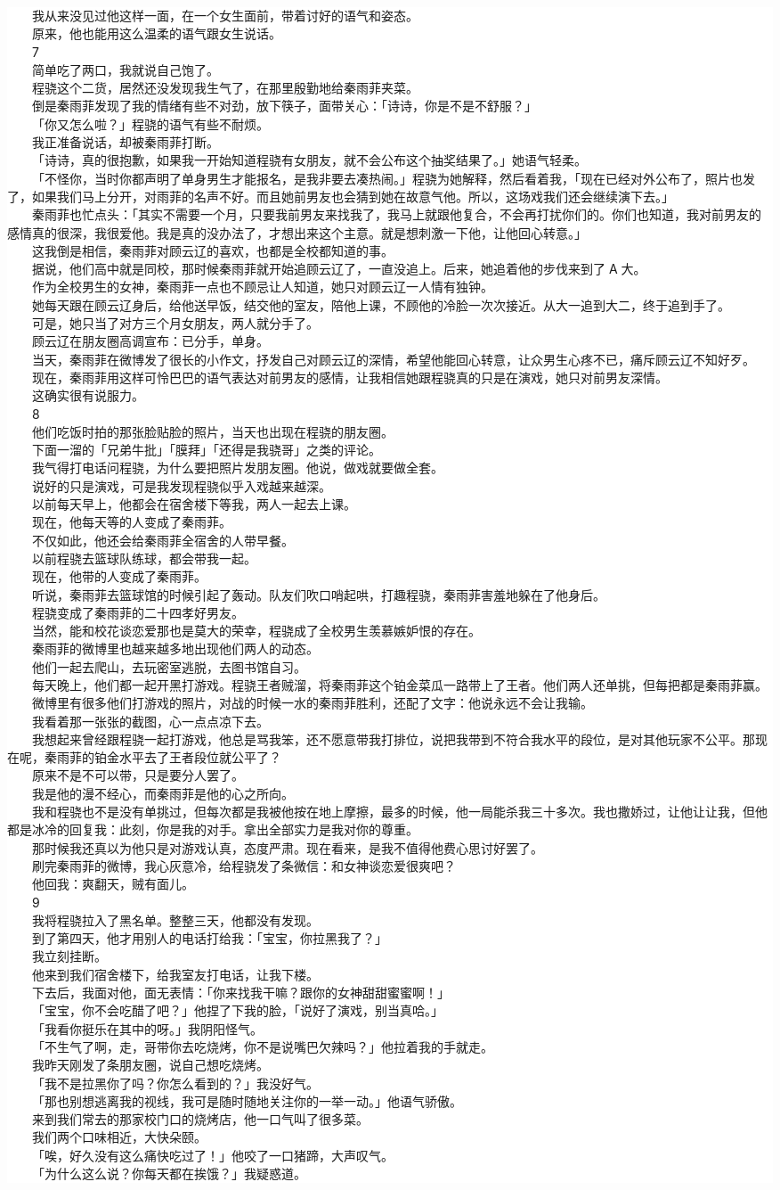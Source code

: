 &emsp;&emsp;我从来没见过他这样一面，在一个女生面前，带着讨好的语气和姿态。  
&emsp;&emsp;原来，他也能用这么温柔的语气跟女生说话。  
&emsp;&emsp;7  
&emsp;&emsp;简单吃了两口，我就说自己饱了。  
&emsp;&emsp;程骁这个二货，居然还没发现我生气了，在那里殷勤地给秦雨菲夹菜。  
&emsp;&emsp;倒是秦雨菲发现了我的情绪有些不对劲，放下筷子，面带关心：「诗诗，你是不是不舒服？」  
&emsp;&emsp;「你又怎么啦？」程骁的语气有些不耐烦。  
&emsp;&emsp;我正准备说话，却被秦雨菲打断。  
&emsp;&emsp;「诗诗，真的很抱歉，如果我一开始知道程骁有女朋友，就不会公布这个抽奖结果了。」她语气轻柔。  
&emsp;&emsp;「不怪你，当时你都声明了单身男生才能报名，是我非要去凑热闹。」程骁为她解释，然后看着我，「现在已经对外公布了，照片也发了，如果我们马上分开，对雨菲的名声不好。而且她前男友也会猜到她在故意气他。所以，这场戏我们还会继续演下去。」  
&emsp;&emsp;秦雨菲也忙点头：「其实不需要一个月，只要我前男友来找我了，我马上就跟他复合，不会再打扰你们的。你们也知道，我对前男友的感情真的很深，我很爱他。我是真的没办法了，才想出来这个主意。就是想刺激一下他，让他回心转意。」  
&emsp;&emsp;这我倒是相信，秦雨菲对顾云辽的喜欢，也都是全校都知道的事。  
&emsp;&emsp;据说，他们高中就是同校，那时候秦雨菲就开始追顾云辽了，一直没追上。后来，她追着他的步伐来到了 A 大。  
&emsp;&emsp;作为全校男生的女神，秦雨菲一点也不顾忌让人知道，她只对顾云辽一人情有独钟。  
&emsp;&emsp;她每天跟在顾云辽身后，给他送早饭，结交他的室友，陪他上课，不顾他的冷脸一次次接近。从大一追到大二，终于追到手了。  
&emsp;&emsp;可是，她只当了对方三个月女朋友，两人就分手了。  
&emsp;&emsp;顾云辽在朋友圈高调宣布：已分手，单身。  
&emsp;&emsp;当天，秦雨菲在微博发了很长的小作文，抒发自己对顾云辽的深情，希望他能回心转意，让众男生心疼不已，痛斥顾云辽不知好歹。  
&emsp;&emsp;现在，秦雨菲用这样可怜巴巴的语气表达对前男友的感情，让我相信她跟程骁真的只是在演戏，她只对前男友深情。  
&emsp;&emsp;这确实很有说服力。  
&emsp;&emsp;8  
&emsp;&emsp;他们吃饭时拍的那张脸贴脸的照片，当天也出现在程骁的朋友圈。  
&emsp;&emsp;下面一溜的「兄弟牛批」「膜拜」「还得是我骁哥」之类的评论。  
&emsp;&emsp;我气得打电话问程骁，为什么要把照片发朋友圈。他说，做戏就要做全套。  
&emsp;&emsp;说好的只是演戏，可是我发现程骁似乎入戏越来越深。  
&emsp;&emsp;以前每天早上，他都会在宿舍楼下等我，两人一起去上课。  
&emsp;&emsp;现在，他每天等的人变成了秦雨菲。  
&emsp;&emsp;不仅如此，他还会给秦雨菲全宿舍的人带早餐。  
&emsp;&emsp;以前程骁去篮球队练球，都会带我一起。  
&emsp;&emsp;现在，他带的人变成了秦雨菲。  
&emsp;&emsp;听说，秦雨菲去篮球馆的时候引起了轰动。队友们吹口哨起哄，打趣程骁，秦雨菲害羞地躲在了他身后。  
&emsp;&emsp;程骁变成了秦雨菲的二十四孝好男友。  
&emsp;&emsp;当然，能和校花谈恋爱那也是莫大的荣幸，程骁成了全校男生羡慕嫉妒恨的存在。  
&emsp;&emsp;秦雨菲的微博里也越来越多地出现他们两人的动态。  
&emsp;&emsp;他们一起去爬山，去玩密室逃脱，去图书馆自习。  
&emsp;&emsp;每天晚上，他们都一起开黑打游戏。程骁王者贼溜，将秦雨菲这个铂金菜瓜一路带上了王者。他们两人还单挑，但每把都是秦雨菲赢。  
&emsp;&emsp;微博里有很多他们打游戏的照片，对战的时候一水的秦雨菲胜利，还配了文字：他说永远不会让我输。  
&emsp;&emsp;我看着那一张张的截图，心一点点凉下去。  
&emsp;&emsp;我想起来曾经跟程骁一起打游戏，他总是骂我笨，还不愿意带我打排位，说把我带到不符合我水平的段位，是对其他玩家不公平。那现在呢，秦雨菲的铂金水平去了王者段位就公平了？  
&emsp;&emsp;原来不是不可以带，只是要分人罢了。  
&emsp;&emsp;我是他的漫不经心，而秦雨菲是他的心之所向。  
&emsp;&emsp;我和程骁也不是没有单挑过，但每次都是我被他按在地上摩擦，最多的时候，他一局能杀我三十多次。我也撒娇过，让他让让我，但他都是冰冷的回复我：此刻，你是我的对手。拿出全部实力是我对你的尊重。  
&emsp;&emsp;那时候我还真以为他只是对游戏认真，态度严肃。现在看来，是我不值得他费心思讨好罢了。  
&emsp;&emsp;刷完秦雨菲的微博，我心灰意冷，给程骁发了条微信：和女神谈恋爱很爽吧？  
&emsp;&emsp;他回我：爽翻天，贼有面儿。  
&emsp;&emsp;9  
&emsp;&emsp;我将程骁拉入了黑名单。整整三天，他都没有发现。  
&emsp;&emsp;到了第四天，他才用别人的电话打给我：「宝宝，你拉黑我了？」  
&emsp;&emsp;我立刻挂断。  
&emsp;&emsp;他来到我们宿舍楼下，给我室友打电话，让我下楼。  
&emsp;&emsp;下去后，我面对他，面无表情：「你来找我干嘛？跟你的女神甜甜蜜蜜啊！」  
&emsp;&emsp;「宝宝，你不会吃醋了吧？」他捏了下我的脸，「说好了演戏，别当真哈。」  
&emsp;&emsp;「我看你挺乐在其中的呀。」我阴阳怪气。  
&emsp;&emsp;「不生气了啊，走，哥带你去吃烧烤，你不是说嘴巴欠辣吗？」他拉着我的手就走。  
&emsp;&emsp;我昨天刚发了条朋友圈，说自己想吃烧烤。  
&emsp;&emsp;「我不是拉黑你了吗？你怎么看到的？」我没好气。  
&emsp;&emsp;「那也别想逃离我的视线，我可是随时随地关注你的一举一动。」他语气骄傲。  
&emsp;&emsp;来到我们常去的那家校门口的烧烤店，他一口气叫了很多菜。  
&emsp;&emsp;我们两个口味相近，大快朵颐。  
&emsp;&emsp;「唉，好久没有这么痛快吃过了！」他咬了一口猪蹄，大声叹气。  
&emsp;&emsp;「为什么这么说？你每天都在挨饿？」我疑惑道。  